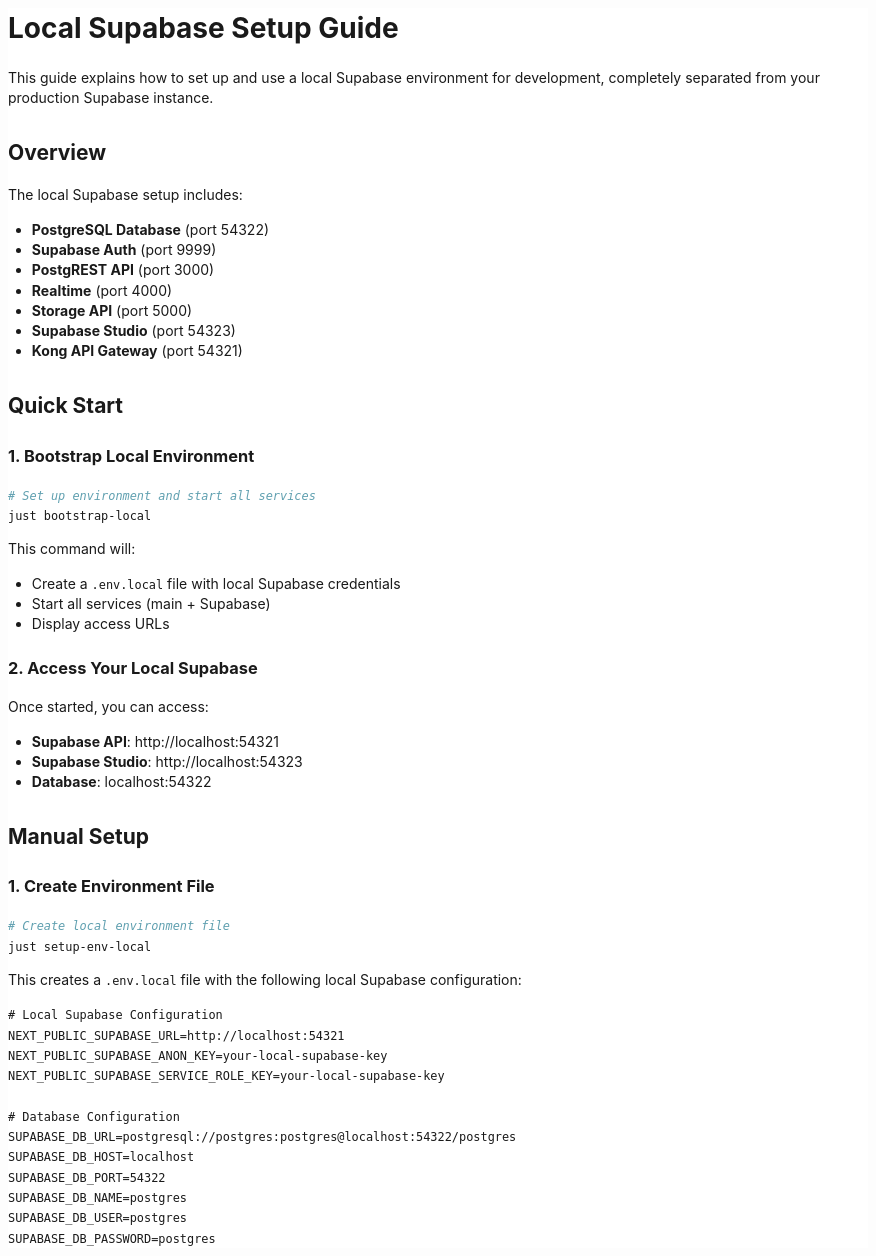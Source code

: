 # Local Supabase Setup Guide

This guide explains how to set up and use a local Supabase environment for development, completely separated from your production Supabase instance.

## Overview

The local Supabase setup includes:

- **PostgreSQL Database** (port 54322)
- **Supabase Auth** (port 9999)
- **PostgREST API** (port 3000)
- **Realtime** (port 4000)
- **Storage API** (port 5000)
- **Supabase Studio** (port 54323)
- **Kong API Gateway** (port 54321)

## Quick Start

### 1. Bootstrap Local Environment

```bash
# Set up environment and start all services
just bootstrap-local
```

This command will:

- Create a `.env.local` file with local Supabase credentials
- Start all services (main + Supabase)
- Display access URLs

### 2. Access Your Local Supabase

Once started, you can access:

- **Supabase API**: http://localhost:54321
- **Supabase Studio**: http://localhost:54323
- **Database**: localhost:54322

## Manual Setup

### 1. Create Environment File

```bash
# Create local environment file
just setup-env-local
```

This creates a `.env.local` file with the following local Supabase configuration:

```env
# Local Supabase Configuration
NEXT_PUBLIC_SUPABASE_URL=http://localhost:54321
NEXT_PUBLIC_SUPABASE_ANON_KEY=your-local-supabase-key
NEXT_PUBLIC_SUPABASE_SERVICE_ROLE_KEY=your-local-supabase-key

# Database Configuration
SUPABASE_DB_URL=postgresql://postgres:postgres@localhost:54322/postgres
SUPABASE_DB_HOST=localhost
SUPABASE_DB_PORT=54322
SUPABASE_DB_NAME=postgres
SUPABASE_DB_USER=postgres
SUPABASE_DB_PASSWORD=postgres

```